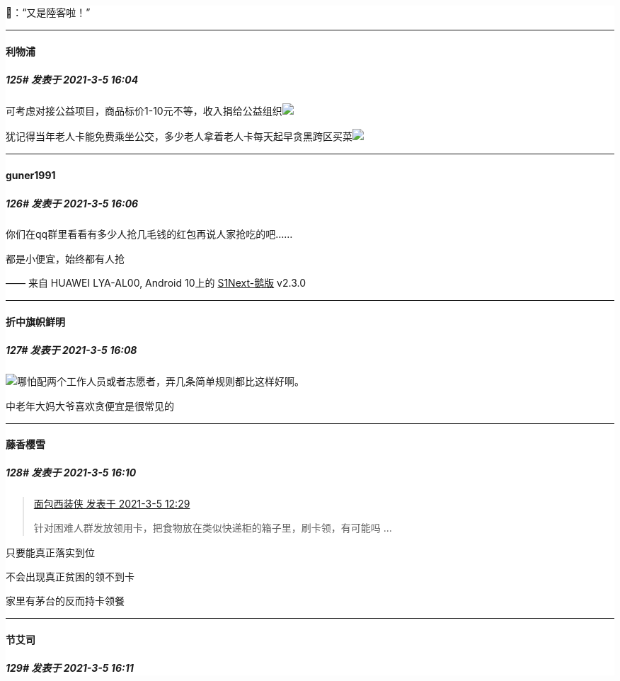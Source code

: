 
🐸：“又是陸客啦！”


-----

####  利物浦  
##### 125#       发表于 2021-3-5 16:04


可考虑对接公益项目，商品标价1-10元不等，收入捐给公益组织<img src="https://static.saraba1st.com/image/smiley/face2017/067.png" referrerpolicy="no-referrer">

犹记得当年老人卡能免费乘坐公交，多少老人拿着老人卡每天起早贪黑跨区买菜<img src="https://static.saraba1st.com/image/smiley/face2017/067.png" referrerpolicy="no-referrer">


-----

####  guner1991  
##### 126#       发表于 2021-3-5 16:06


你们在qq群里看看有多少人抢几毛钱的红包再说人家抢吃的吧……

都是小便宜，始终都有人抢

—— 来自 HUAWEI LYA-AL00, Android 10上的 [S1Next-鹅版](https://github.com/ykrank/S1-Next/releases) v2.3.0


-----

####  折中旗帜鲜明  
##### 127#       发表于 2021-3-5 16:08


<img src="https://static.saraba1st.com/image/smiley/face2017/009.gif" referrerpolicy="no-referrer">哪怕配两个工作人员或者志愿者，弄几条简单规则都比这样好啊。

中老年大妈大爷喜欢贪便宜是很常见的


-----

####  藤香樱雪  
##### 128#       发表于 2021-3-5 16:10


<blockquote><a href="httphttps://bbs.saraba1st.com/2b/forum.php?mod=redirect&amp;goto=findpost&amp;pid=50519769&amp;ptid=1991301" target="_blank">面包西装侠 发表于 2021-3-5 12:29</a>

针对困难人群发放领用卡，把食物放在类似快递柜的箱子里，刷卡领，有可能吗 ...</blockquote>
只要能真正落实到位

不会出现真正贫困的领不到卡

家里有茅台的反而持卡领餐


-----

####  节艾司  
##### 129#       发表于 2021-3-5 16:11
